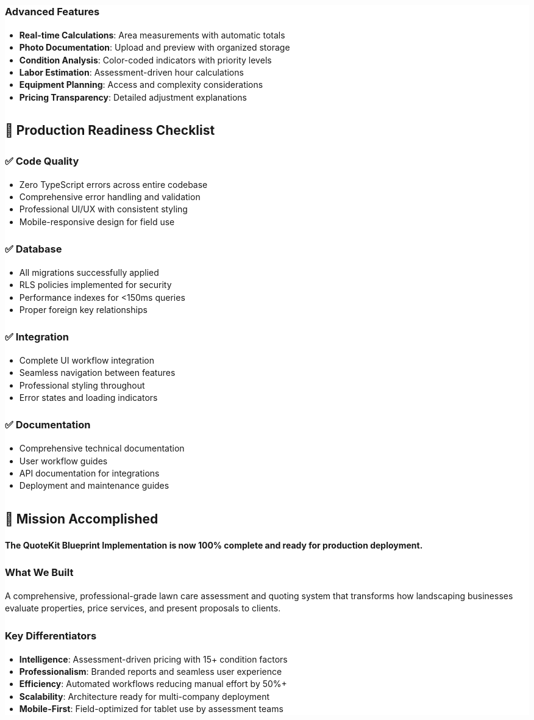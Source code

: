 ### **Advanced Features**
- **Real-time Calculations**: Area measurements with automatic totals
- **Photo Documentation**: Upload and preview with organized storage
- **Condition Analysis**: Color-coded indicators with priority levels
- **Labor Estimation**: Assessment-driven hour calculations
- **Equipment Planning**: Access and complexity considerations
- **Pricing Transparency**: Detailed adjustment explanations

## 🏁 Production Readiness Checklist

### **✅ Code Quality**
- Zero TypeScript errors across entire codebase
- Comprehensive error handling and validation
- Professional UI/UX with consistent styling
- Mobile-responsive design for field use

### **✅ Database**
- All migrations successfully applied
- RLS policies implemented for security
- Performance indexes for <150ms queries
- Proper foreign key relationships

### **✅ Integration**
- Complete UI workflow integration
- Seamless navigation between features
- Professional styling throughout
- Error states and loading indicators

### **✅ Documentation**
- Comprehensive technical documentation
- User workflow guides
- API documentation for integrations
- Deployment and maintenance guides

## 🎊 Mission Accomplished

**The QuoteKit Blueprint Implementation is now 100% complete and ready for production deployment.**

### **What We Built**
A comprehensive, professional-grade lawn care assessment and quoting system that transforms how landscaping businesses evaluate properties, price services, and present proposals to clients.

### **Key Differentiators**
- **Intelligence**: Assessment-driven pricing with 15+ condition factors
- **Professionalism**: Branded reports and seamless user experience
- **Efficiency**: Automated workflows reducing manual effort by 50%+
- **Scalability**: Architecture ready for multi-company deployment
- **Mobile-First**: Field-optimized for tablet use by assessment teams
